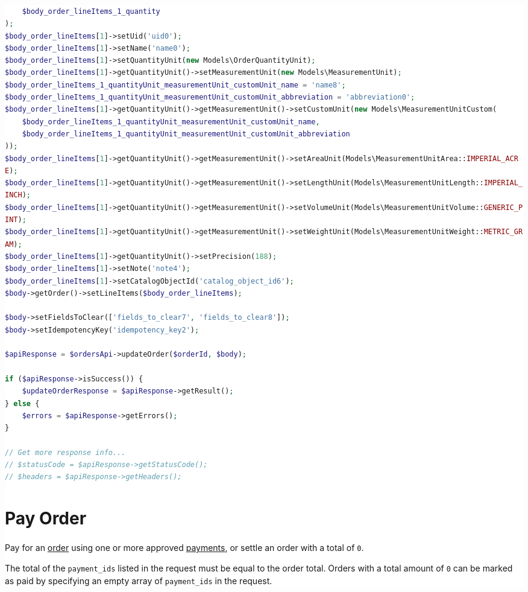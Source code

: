 ```php
    $body_order_lineItems_1_quantity
);
$body_order_lineItems[1]->setUid('uid0');
$body_order_lineItems[1]->setName('name0');
$body_order_lineItems[1]->setQuantityUnit(new Models\OrderQuantityUnit);
$body_order_lineItems[1]->getQuantityUnit()->setMeasurementUnit(new Models\MeasurementUnit);
$body_order_lineItems_1_quantityUnit_measurementUnit_customUnit_name = 'name8';
$body_order_lineItems_1_quantityUnit_measurementUnit_customUnit_abbreviation = 'abbreviation0';
$body_order_lineItems[1]->getQuantityUnit()->getMeasurementUnit()->setCustomUnit(new Models\MeasurementUnitCustom(
    $body_order_lineItems_1_quantityUnit_measurementUnit_customUnit_name,
    $body_order_lineItems_1_quantityUnit_measurementUnit_customUnit_abbreviation
));
$body_order_lineItems[1]->getQuantityUnit()->getMeasurementUnit()->setAreaUnit(Models\MeasurementUnitArea::IMPERIAL_ACRE);
$body_order_lineItems[1]->getQuantityUnit()->getMeasurementUnit()->setLengthUnit(Models\MeasurementUnitLength::IMPERIAL_INCH);
$body_order_lineItems[1]->getQuantityUnit()->getMeasurementUnit()->setVolumeUnit(Models\MeasurementUnitVolume::GENERIC_PINT);
$body_order_lineItems[1]->getQuantityUnit()->getMeasurementUnit()->setWeightUnit(Models\MeasurementUnitWeight::METRIC_GRAM);
$body_order_lineItems[1]->getQuantityUnit()->setPrecision(188);
$body_order_lineItems[1]->setNote('note4');
$body_order_lineItems[1]->setCatalogObjectId('catalog_object_id6');
$body->getOrder()->setLineItems($body_order_lineItems);

$body->setFieldsToClear(['fields_to_clear7', 'fields_to_clear8']);
$body->setIdempotencyKey('idempotency_key2');

$apiResponse = $ordersApi->updateOrder($orderId, $body);

if ($apiResponse->isSuccess()) {
    $updateOrderResponse = $apiResponse->getResult();
} else {
    $errors = $apiResponse->getErrors();
}

// Get more response info...
// $statusCode = $apiResponse->getStatusCode();
// $headers = $apiResponse->getHeaders();
```


# Pay Order

Pay for an [order](/doc/models/order.md) using one or more approved [payments](/doc/models/payment.md),
or settle an order with a total of `0`.

The total of the `payment_ids` listed in the request must be equal to the order
total. Orders with a total amount of `0` can be marked as paid by specifying an empty
array of `payment_ids` in the request.
